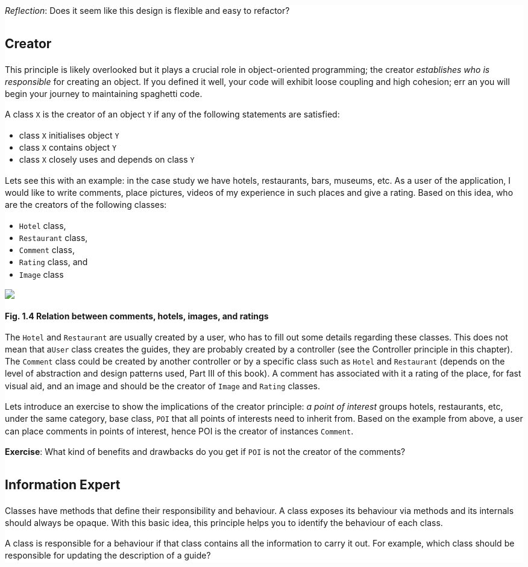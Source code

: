 *Reflection*: Does it seem like this design is flexible and easy to refactor?

## Creator

This principle is likely overlooked but it plays a crucial role in object-oriented programming; the creator *establishes who is responsible* for creating an object. If you defined it well, your code will exhibit loose coupling and high cohesion; err an you will begin your journey to maintaining spaghetti code.


A class `X` is the creator of an object `Y` if any of the following statements are satisfied:

- class `X` initialises object `Y`
- class `X` contains object `Y`
- class `X` closely uses and depends on class `Y`

Lets see this with an example: in the case study we have hotels, restaurants, bars, museums, etc. As a user of the application, I would like to write comments, place pictures, videos of my experience in such places and give a rating. Based on this idea, who are the creators of the following classes:

* `Hotel` class,
* `Restaurant` class,
* `Comment` class,
* `Rating` class, and
* `Image` class

![](MEDIA/assets/grasp/Comment.png)

**Fig. 1.4 Relation between comments, hotels, images, and ratings**

The `Hotel` and `Restaurant` are usually created by a user, who has to fill out some details regarding these classes. This does not mean that a`User` class creates the guides, they are probably created by a controller (see the Controller principle in this chapter). The `Comment` class could be created by another controller or by a specific class such as `Hotel` and `Restaurant` (depends on the level of abstraction and design patterns used, Part III of this book). A comment has associated with it a rating of the place, for fast visual aid, and an image and should be the creator of `Image` and `Rating` classes.

Lets introduce an exercise to show the implications of the creator principle: *a point of interest* groups hotels, restaurants, etc, under the same category, base class, `POI` that all points of interests need to inherit from. Based on the example from above,  a user can place comments in points of interest, hence POI is the creator of instances `Comment`.

**Exercise**: What kind of benefits and drawbacks do you get if `POI` is not the creator of the comments?



## Information Expert

Classes have methods that define their responsibility and behaviour. A class exposes its behaviour via methods and its internals should always be opaque. With this basic idea, this principle helps you to identify the behaviour of each class.

A class is responsible for a behaviour if that class contains all the information to carry it out. For example, which class should be responsible for updating the description of a guide?
